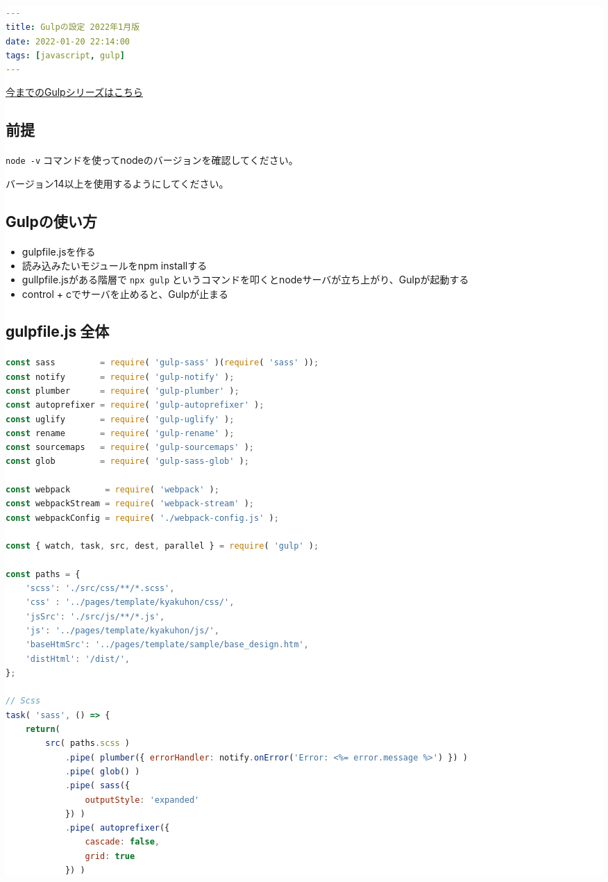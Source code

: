```yaml
---
title: Gulpの設定 2022年1月版
date: 2022-01-20 22:14:00
tags: [javascript, gulp]
---
```




<a href="https://www.mb-js.tokyo/tags/gulp/" target="_blank">今までのGulpシリーズはこちら</a>

## 前提

`node -v` コマンドを使ってnodeのバージョンを確認してください。

バージョン14以上を使用するようにしてください。

## Gulpの使い方

- gulpfile.jsを作る
- 読み込みたいモジュールをnpm installする
- gullpfile.jsがある階層で `npx gulp` というコマンドを叩くとnodeサーバが立ち上がり、Gulpが起動する
- control + cでサーバを止めると、Gulpが止まる

## gulpfile.js 全体

```js
const sass         = require( 'gulp-sass' )(require( 'sass' ));
const notify       = require( 'gulp-notify' );
const plumber      = require( 'gulp-plumber' );
const autoprefixer = require( 'gulp-autoprefixer' );
const uglify       = require( 'gulp-uglify' );
const rename       = require( 'gulp-rename' );
const sourcemaps   = require( 'gulp-sourcemaps' );
const glob         = require( 'gulp-sass-glob' );

const webpack       = require( 'webpack' );
const webpackStream = require( 'webpack-stream' );
const webpackConfig = require( './webpack-config.js' );

const { watch, task, src, dest, parallel } = require( 'gulp' );

const paths = {
    'scss': './src/css/**/*.scss',
    'css' : '../pages/template/kyakuhon/css/',
    'jsSrc': './src/js/**/*.js',
    'js': '../pages/template/kyakuhon/js/',
    'baseHtmSrc': '../pages/template/sample/base_design.htm',
    'distHtml': '/dist/',
};

// Scss
task( 'sass', () => {
    return(
        src( paths.scss )
            .pipe( plumber({ errorHandler: notify.onError('Error: <%= error.message %>') }) )
            .pipe( glob() )
            .pipe( sass({
                outputStyle: 'expanded'
            }) )
            .pipe( autoprefixer({
                cascade: false,
                grid: true
            }) )
```